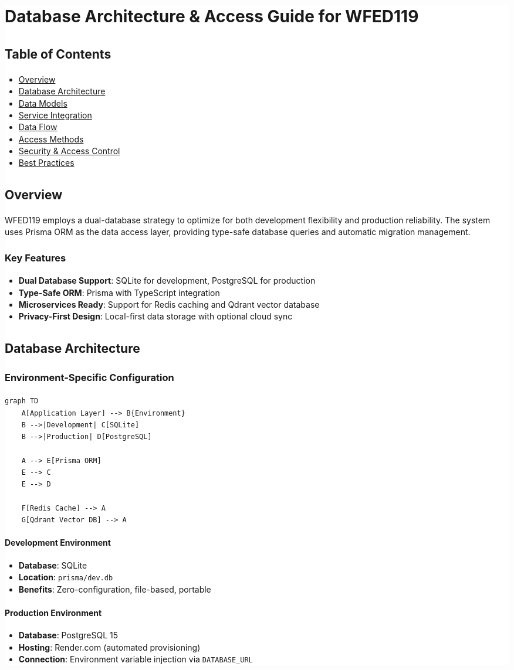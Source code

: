 # Database Architecture & Access Guide for WFED119

## Table of Contents
- [Overview](#overview)
- [Database Architecture](#database-architecture)
- [Data Models](#data-models)
- [Service Integration](#service-integration)
- [Data Flow](#data-flow)
- [Access Methods](#access-methods)
- [Security & Access Control](#security--access-control)
- [Best Practices](#best-practices)

## Overview

WFED119 employs a dual-database strategy to optimize for both development flexibility and production reliability. The system uses Prisma ORM as the data access layer, providing type-safe database queries and automatic migration management.

### Key Features
- **Dual Database Support**: SQLite for development, PostgreSQL for production
- **Type-Safe ORM**: Prisma with TypeScript integration
- **Microservices Ready**: Support for Redis caching and Qdrant vector database
- **Privacy-First Design**: Local-first data storage with optional cloud sync

## Database Architecture

### Environment-Specific Configuration

```mermaid
graph TD
    A[Application Layer] --> B{Environment}
    B -->|Development| C[SQLite]
    B -->|Production| D[PostgreSQL]

    A --> E[Prisma ORM]
    E --> C
    E --> D

    F[Redis Cache] --> A
    G[Qdrant Vector DB] --> A
```

#### Development Environment
- **Database**: SQLite
- **Location**: `prisma/dev.db`
- **Benefits**: Zero-configuration, file-based, portable

#### Production Environment
- **Database**: PostgreSQL 15
- **Hosting**: Render.com (automated provisioning)
- **Connection**: Environment variable injection via `DATABASE_URL`
